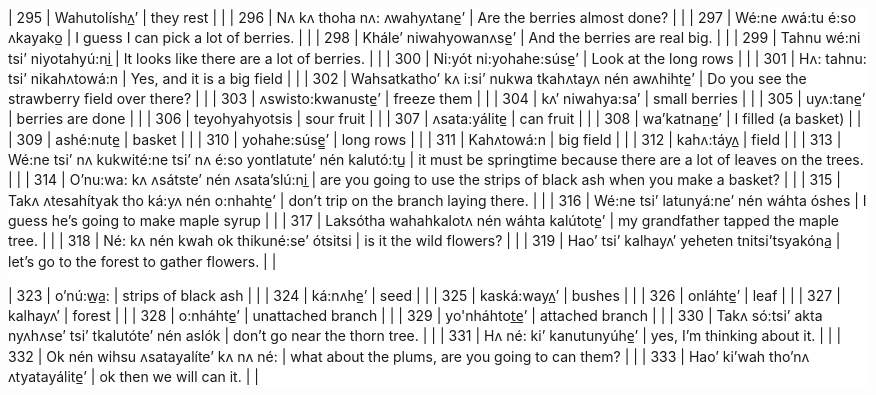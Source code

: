 | 295 | Wahutolíshʌ̲’ | they rest | <audio src="../audio/295.mp3" controls></audio> |
| 296 | Nʌ kʌ thoha nʌ: ʌwahyʌtane̲’ | Are the berries almost done? | <audio src="../audio/296.mp3" controls></audio> |
| 297 | Wé:ne ʌwá:tu é:so ʌkayako̲ | I guess I can pick a lot of berries. | <audio src="../audio/297.mp3" controls></audio> |
| 298 | Khále’ niwahyowanʌse̲’ | And the berries are real big. | <audio src="../audio/298.mp3" controls></audio> |
| 299 | Tahnu wé:ni tsi’ niyotahyú:ni̲ | It looks like there are a lot of berries. | <audio src="../audio/299.mp3" controls></audio> |
| 300 | Ni:yót ni:yohahe:súse̲’ | Look at the long rows | <audio src="../audio/300.mp3" controls></audio> |
| 301 | Hʌ: tahnu: tsi’ nikahʌtowá:n | Yes, and it is a big field | <audio src="../audio/301.mp3" controls></audio> |
| 302 | Wahsatkatho’ kʌ i:si’ nukwa tkahʌtayʌ nén awʌhihte̲’ | Do you see the strawberry field over there? | <audio src="../audio/302.mp3" controls></audio> |
| 303 | ʌswisto:kwanuste̲’ | freeze them | <audio src="../audio/303.mp3" controls></audio> |
| 304 | kʌ’ niwahya:sa’ | small berries | <audio src="../audio/304.mp3" controls></audio> |
| 305 | uyʌ:tane̲’ | berries are done | <audio src="../audio/305.mp3" controls></audio> |
| 306 | teyohyahyotsis | sour fruit | <audio src="../audio/306.mp3" controls></audio> |
| 307 | ʌsata:yálite̲ | can fruit | <audio src="../audio/307.mp3" controls></audio> |
| 308 | wa’katnan̲e̲’ | I filled (a basket) | <audio src="../audio/308.mp3" controls></audio> |
| 309 | ashé:nute̲ | basket | <audio src="../audio/309.mp3" controls></audio> |
| 310 | yohahe:súse̲̲’ | long rows | <audio src="../audio/310.mp3" controls></audio> |
| 311 | Kahʌtowá:n | big field | <audio src="../audio/311.mp3" controls></audio> |
| 312 | kahʌ:táyʌ̲ | field | <audio src="../audio/312.mp3" controls></audio> |
| 313 | Wé:ne tsi’ nʌ kukwité:ne tsi’ nʌ é:so yontlatute’ nén kalutó:tu̲ | it must be springtime because there are a lot of leaves on the trees. | <audio src="../audio/313.mp3" controls></audio> |
| 314 | O’nu:wa: kʌ ʌsátste’ nén ʌsata’slú:ni̲ | are you going to use the strips of black ash when you make a basket? | <audio src="../audio/314.mp3" controls></audio> |
| 315 | Takʌ ʌtesahítyak tho ká:yʌ nén o:nhahte̲’ | don’t trip on the branch laying there. | <audio src="../audio/315.mp3" controls></audio> |
| 316 | Wé:ne tsi’ latunyá:ne’ nén wáhta óshes | I guess he’s going to make maple syrup | <audio src="../audio/316.mp3" controls></audio> |
| 317 | Laksótha wahahkalotʌ nén wáhta kalútote̲’ | my grandfather tapped the maple tree. | <audio src="../audio/317.mp3" controls></audio> |
| 318 | Né: kʌ nén kwah ok thikuné:se’ ótsitsi | is it the wild flowers? | <audio src="../audio/318.mp3" controls></audio> |
| 319 | Hao’ tsi’ kalhayʌ’ yeheten tnitsi’tsyakóna̲ | let’s go to the forest to gather flowers. | <audio src="../audio/319.mp3" controls></audio> |

| 323 | o’nú:w̲a̲: | strips of black ash | <audio src="../audio/323.mp3" controls></audio> |
| 324 | ká:nʌhe̲’ | seed | <audio src="../audio/324.mp3" controls></audio> |
| 325 | kaská:wayʌ̲’ | bushes | <audio src="../audio/325.mp3" controls></audio> |
| 326 | onláhte̲’ | leaf | <audio src="../audio/326.mp3" controls></audio> |
| 327 | kalhayʌ’ | forest | <audio src="../audio/327.mp3" controls></audio> |
| 328 | o:nháhte̲’ | unattached branch | <audio src="../audio/328.mp3" controls></audio> |
| 329 | yo'nháhtot̲e̲’ | attached branch | <audio src="../audio/329.mp3" controls></audio> |
| 330 | Takʌ só:tsi’ akta nyʌhʌse’ tsi’ tkalutóte’ nén aslók | don’t go near the thorn tree. | <audio src="../audio/330.mp3" controls></audio> |
| 331 | Hʌ  né: ki’ kanutunyúhe̲’ | yes, I’m thinking about it. | <audio src="../audio/331.mp3" controls></audio> |
| 332 | Ok nén wihsu ʌsatayalíte’ kʌ nʌ né: | what about the plums, are you going to can them? | <audio src="../audio/332.mp3" controls></audio> |
| 333 | Hao’ ki’wah tho’nʌ ʌtyatayálite̲’ | ok then we will can it. | <audio src="../audio/333.mp3" controls></audio> |
